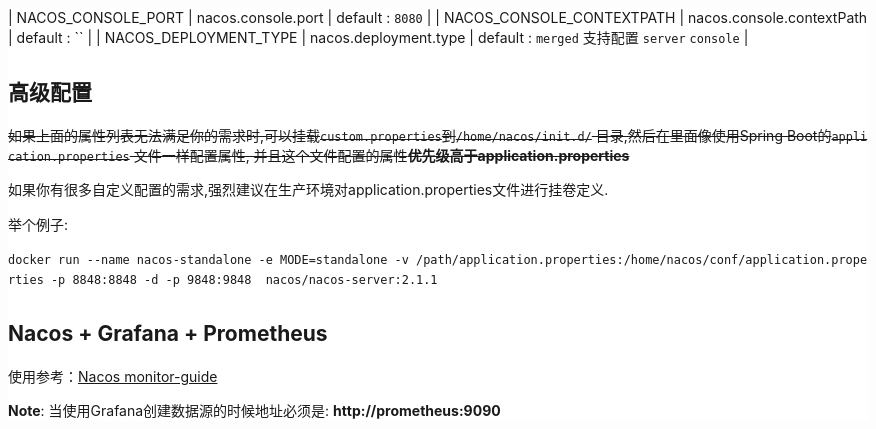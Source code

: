 | NACOS_CONSOLE_PORT                      | nacos.console.port                        | default : `8080`                                                                                                                                                                      |
| NACOS_CONSOLE_CONTEXTPATH               | nacos.console.contextPath                 | default : ``                                                                                                                                                                          |
| NACOS_DEPLOYMENT_TYPE                   | nacos.deployment.type                     | default : `merged` 支持配置 `server` `console`                                                                                                                                            |

## 高级配置

~~如果上面的属性列表无法满足你的需求时,可以挂载`custom.properties`到`/home/nacos/init.d/` 目录,然后在里面像使用Spring
Boot的`application.properties`
文件一样配置属性, 并且这个文件配置的属性**优先级高于application.properties**~~

如果你有很多自定义配置的需求,强烈建议在生产环境对application.properties文件进行挂卷定义.

举个例子:

```docker
docker run --name nacos-standalone -e MODE=standalone -v /path/application.properties:/home/nacos/conf/application.properties -p 8848:8848 -d -p 9848:9848  nacos/nacos-server:2.1.1
```

## Nacos + Grafana + Prometheus

使用参考：[Nacos monitor-guide](https://nacos.io/zh-cn/docs/monitor-guide.html)

**Note**:  当使用Grafana创建数据源的时候地址必须是: **http://prometheus:9090**
